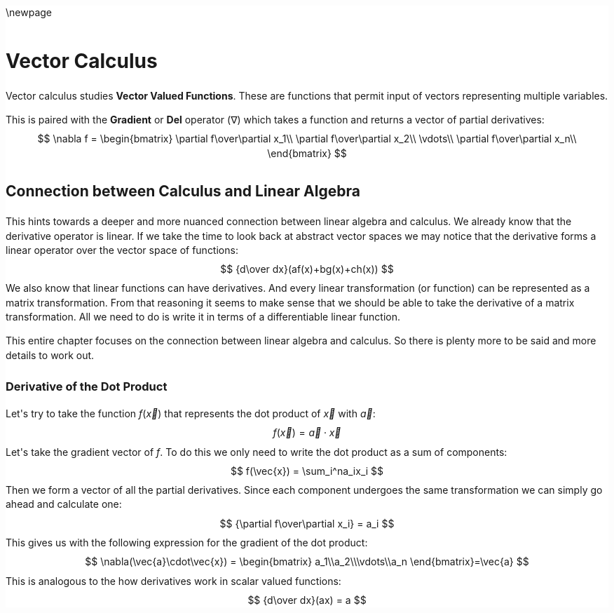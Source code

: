\newpage

# Vector Calculus

Vector calculus studies **Vector Valued Functions**. These are functions that permit input of vectors representing multiple variables.

This is paired with the **Gradient** or **Del** operator $(\nabla)$ which takes a function and returns a vector of partial derivatives:
$$
\nabla f =
\begin{bmatrix}
    \partial f\over\partial x_1\\
    \partial f\over\partial x_2\\
    \vdots\\
    \partial f\over\partial x_n\\
\end{bmatrix}
$$

## Connection between Calculus and Linear Algebra

This hints towards a deeper and more nuanced connection between linear algebra and calculus. We already know that the derivative operator is linear. If we take the time to look back at abstract vector spaces we may notice that the derivative forms a linear operator over the vector space of functions:
$$
{d\over dx}(af(x)+bg(x)+ch(x))
$$
We also know that linear functions can have derivatives. And every linear transformation (or function) can be represented as a matrix transformation. From that reasoning it seems to make sense that we should be able to take the derivative of a matrix transformation. All we need to do is write it in terms of a differentiable linear function.

This entire chapter focuses on the connection between linear algebra and calculus. So there is plenty more to be said and more details to work out.

### Derivative of the Dot Product

Let's try to take the function $f(\vec{x})$ that represents the dot product of $\vec{x}$ with $\vec{a}$:
$$
f(\vec{x}) = \vec{a}\cdot\vec{x}
$$
Let's take the gradient vector of $f$. To do this we only need to write the dot product as a sum of components:
$$
f(\vec{x}) = \sum_i^na_ix_i
$$
Then we form a vector of all the partial derivatives. Since each component undergoes the same transformation we can simply go ahead and calculate one:
$$
{\partial f\over\partial x_i} = a_i
$$
This gives us with the following expression for the gradient of the dot product:
$$
\nabla(\vec{a}\cdot\vec{x}) =
\begin{bmatrix}
    a_1\\a_2\\\vdots\\a_n
\end{bmatrix}=\vec{a}
$$
This is analogous to the how derivatives work in scalar valued functions:
$$
{d\over dx}(ax) = a
$$